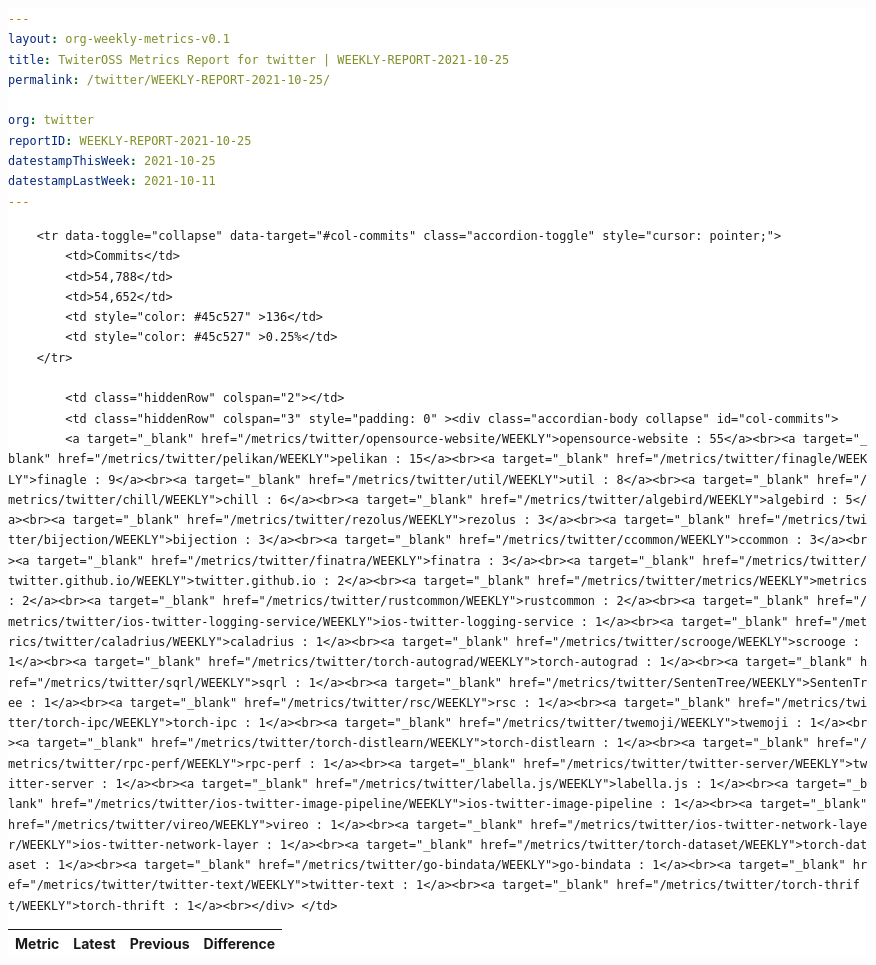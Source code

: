 ```yaml
---
layout: org-weekly-metrics-v0.1
title: TwiterOSS Metrics Report for twitter | WEEKLY-REPORT-2021-10-25
permalink: /twitter/WEEKLY-REPORT-2021-10-25/

org: twitter
reportID: WEEKLY-REPORT-2021-10-25
datestampThisWeek: 2021-10-25
datestampLastWeek: 2021-10-11
---
```



<table class="table table-condensed" style="border-collapse:collapse;">
    <thead>
    <tr>
        <th>Metric</th>
        <th>Latest</th>
        <th>Previous</th>
        <th colspan="2" style="text-align: center;">Difference</th>
    </tr>
    </thead>
    <tbody>

        <tr data-toggle="collapse" data-target="#col-commits" class="accordion-toggle" style="cursor: pointer;">
            <td>Commits</td>
            <td>54,788</td>
            <td>54,652</td>
            <td style="color: #45c527" >136</td>
            <td style="color: #45c527" >0.25%</td>
        </tr>
        
            <td class="hiddenRow" colspan="2"></td>
            <td class="hiddenRow" colspan="3" style="padding: 0" ><div class="accordian-body collapse" id="col-commits">
            <a target="_blank" href="/metrics/twitter/opensource-website/WEEKLY">opensource-website : 55</a><br><a target="_blank" href="/metrics/twitter/pelikan/WEEKLY">pelikan : 15</a><br><a target="_blank" href="/metrics/twitter/finagle/WEEKLY">finagle : 9</a><br><a target="_blank" href="/metrics/twitter/util/WEEKLY">util : 8</a><br><a target="_blank" href="/metrics/twitter/chill/WEEKLY">chill : 6</a><br><a target="_blank" href="/metrics/twitter/algebird/WEEKLY">algebird : 5</a><br><a target="_blank" href="/metrics/twitter/rezolus/WEEKLY">rezolus : 3</a><br><a target="_blank" href="/metrics/twitter/bijection/WEEKLY">bijection : 3</a><br><a target="_blank" href="/metrics/twitter/ccommon/WEEKLY">ccommon : 3</a><br><a target="_blank" href="/metrics/twitter/finatra/WEEKLY">finatra : 3</a><br><a target="_blank" href="/metrics/twitter/twitter.github.io/WEEKLY">twitter.github.io : 2</a><br><a target="_blank" href="/metrics/twitter/metrics/WEEKLY">metrics : 2</a><br><a target="_blank" href="/metrics/twitter/rustcommon/WEEKLY">rustcommon : 2</a><br><a target="_blank" href="/metrics/twitter/ios-twitter-logging-service/WEEKLY">ios-twitter-logging-service : 1</a><br><a target="_blank" href="/metrics/twitter/caladrius/WEEKLY">caladrius : 1</a><br><a target="_blank" href="/metrics/twitter/scrooge/WEEKLY">scrooge : 1</a><br><a target="_blank" href="/metrics/twitter/torch-autograd/WEEKLY">torch-autograd : 1</a><br><a target="_blank" href="/metrics/twitter/sqrl/WEEKLY">sqrl : 1</a><br><a target="_blank" href="/metrics/twitter/SentenTree/WEEKLY">SentenTree : 1</a><br><a target="_blank" href="/metrics/twitter/rsc/WEEKLY">rsc : 1</a><br><a target="_blank" href="/metrics/twitter/torch-ipc/WEEKLY">torch-ipc : 1</a><br><a target="_blank" href="/metrics/twitter/twemoji/WEEKLY">twemoji : 1</a><br><a target="_blank" href="/metrics/twitter/torch-distlearn/WEEKLY">torch-distlearn : 1</a><br><a target="_blank" href="/metrics/twitter/rpc-perf/WEEKLY">rpc-perf : 1</a><br><a target="_blank" href="/metrics/twitter/twitter-server/WEEKLY">twitter-server : 1</a><br><a target="_blank" href="/metrics/twitter/labella.js/WEEKLY">labella.js : 1</a><br><a target="_blank" href="/metrics/twitter/ios-twitter-image-pipeline/WEEKLY">ios-twitter-image-pipeline : 1</a><br><a target="_blank" href="/metrics/twitter/vireo/WEEKLY">vireo : 1</a><br><a target="_blank" href="/metrics/twitter/ios-twitter-network-layer/WEEKLY">ios-twitter-network-layer : 1</a><br><a target="_blank" href="/metrics/twitter/torch-dataset/WEEKLY">torch-dataset : 1</a><br><a target="_blank" href="/metrics/twitter/go-bindata/WEEKLY">go-bindata : 1</a><br><a target="_blank" href="/metrics/twitter/twitter-text/WEEKLY">twitter-text : 1</a><br><a target="_blank" href="/metrics/twitter/torch-thrift/WEEKLY">torch-thrift : 1</a><br></div> </td>